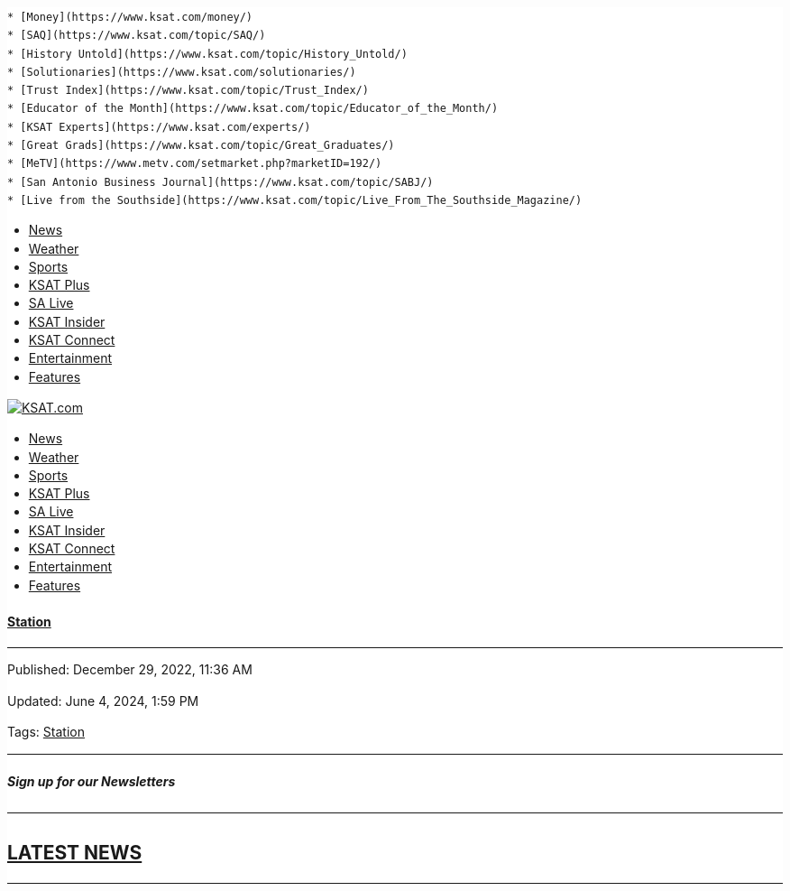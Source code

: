     * [Money](https://www.ksat.com/money/)
    * [SAQ](https://www.ksat.com/topic/SAQ/)
    * [History Untold](https://www.ksat.com/topic/History_Untold/)
    * [Solutionaries](https://www.ksat.com/solutionaries/)
    * [Trust Index](https://www.ksat.com/topic/Trust_Index/)
    * [Educator of the Month](https://www.ksat.com/topic/Educator_of_the_Month/)
    * [KSAT Experts](https://www.ksat.com/experts/)
    * [Great Grads](https://www.ksat.com/topic/Great_Graduates/)
    * [MeTV](https://www.metv.com/setmarket.php?marketID=192/)
    * [San Antonio Business Journal](https://www.ksat.com/topic/SABJ/)
    * [Live from the Southside](https://www.ksat.com/topic/Live_From_The_Southside_Magazine/)

* [News](https://www.ksat.com/news/)
* [Weather](https://www.ksat.com/weather/)
* [Sports](https://www.ksat.com/sports/)
* [KSAT Plus](https://www.ksat.com/ksatplus/)
* [SA Live](https://www.ksat.com/sa-live/)
* [KSAT Insider](https://www.ksat.com/insider/)
* [KSAT Connect](https://www.ksat.com/connect/)
* [Entertainment](https://www.ksat.com/entertainment/)
* [Features](https://www.ksat.com/features/)

[![KSAT.com](https://t.gmg.io/header/favicon/ksat.svg)](https://www.ksat.com/)

* [News](https://www.ksat.com/news/)
* [Weather](https://www.ksat.com/weather/)
* [Sports](https://www.ksat.com/sports/)
* [KSAT Plus](https://www.ksat.com/ksatplus/)
* [SA Live](https://www.ksat.com/sa-live/)
* [KSAT Insider](https://www.ksat.com/insider/)
* [KSAT Connect](https://www.ksat.com/connect/)
* [Entertainment](https://www.ksat.com/entertainment/)
* [Features](https://www.ksat.com/features/)

#### [Station](https://www.ksat.com/station)

* * *

Published: December 29, 2022, 11:36 AM

Updated: June 4, 2024, 1:59 PM

Tags: [Station](https://www.ksat.com/topic/Station/)

* * *

##### Sign up for our Newsletters

[](#commentDiv)

* * *

[LATEST NEWS](https://www.ksat.com/news/local/)
-----------------------------------------------

* * *

